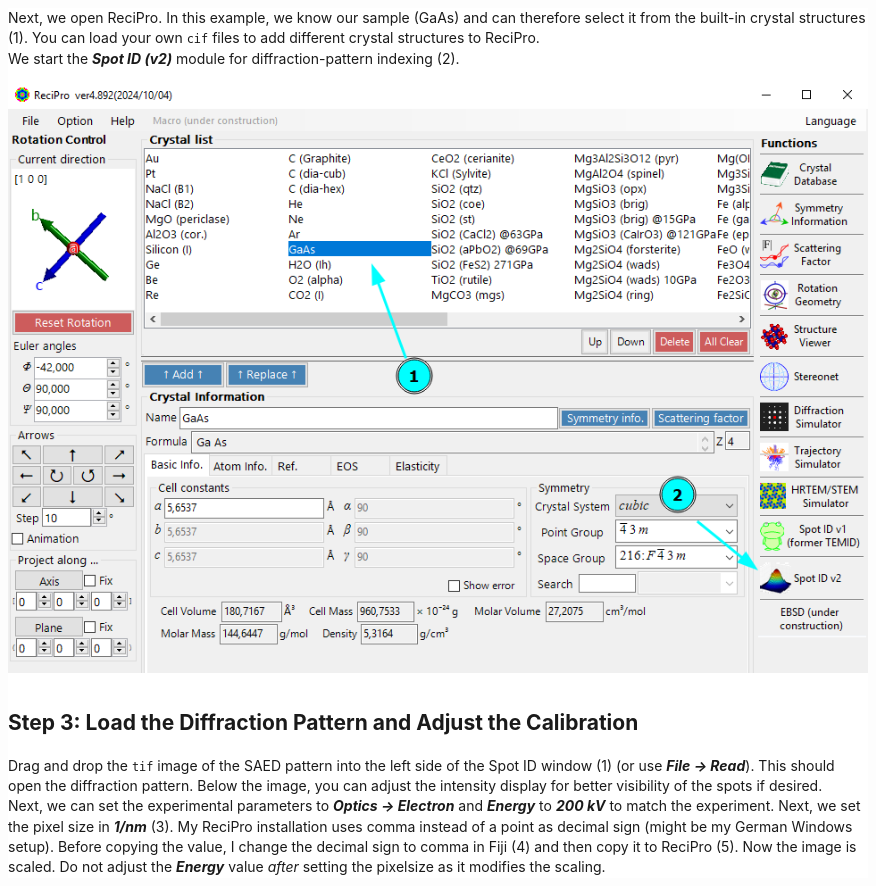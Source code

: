 Next, we open ReciPro. In this example, we know our sample (GaAs) and can therefore select it from the built-in crystal structures (1). You can load your own `cif` files to add different crystal structures to ReciPro.  
We start the ***Spot ID (v2)*** module for diffraction-pattern indexing (2).

![select-xtal-and-spot-id](/images/blog/dp_indexing/dp_indexing_02.png)

## Step 3: Load the Diffraction Pattern and Adjust the Calibration

Drag and drop the `tif` image of the SAED pattern into the left side of the Spot ID window (1) (or use ***File -> Read***). This should open the diffraction pattern. Below the image, you can adjust the intensity display for better visibility of the spots if desired.  
Next, we can set the experimental parameters to ***Optics -> Electron*** and ***Energy*** to ***200 kV*** to match the experiment. Next, we set the pixel size in ***1/nm*** (3). My ReciPro installation uses comma instead of a point as decimal sign (might be my German Windows setup). Before copying the value, I change the decimal sign to comma in Fiji (4) and then copy it to ReciPro (5).
Now the image is scaled. Do not adjust the ***Energy*** value *after* setting the pixelsize as it modifies the scaling.
